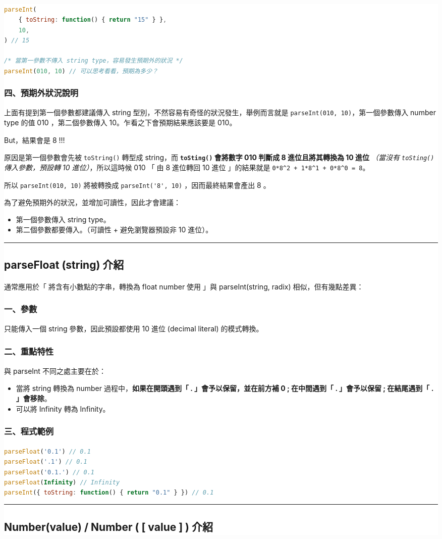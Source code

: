 ```javascript 
parseInt(
    { toString: function() { return "15" } }, 
    10,
) // 15

/* 當第一參數不傳入 string type，容易發生預期外的狀況 */
parseInt(010, 10) // 可以思考看看，預期為多少？

```

### 四、預期外狀況說明

上面有提到第一個參數都建議傳入 string 型別，不然容易有奇怪的狀況發生，舉例而言就是 `parseInt(010, 10)`，第一個參數傳入 number type 的值 010 ，第二個參數傳入 10。乍看之下會預期結果應該要是 010。

But，結果會是 8 !!!

原因是第一個參數會先被 `toString()` 轉型成 string，而 **`toSting()` 會將數字 010 判斷成 8 進位且將其轉換為 10 進位** *（當沒有 `toSting()` 傳入參數，預設轉 10 進位）*，所以這時候 010 「 由 8 進位轉回 10 進位 」的結果就是 `0*8^2 + 1*8^1 + 0*8^0 = 8`。

所以 `parseInt(010, 10)` 將被轉換成 `parseInt('8', 10)` ，因而最終結果會產出 8 。

為了避免預期外的狀況，並增加可讀性，因此才會建議：
- 第一個參數傳入 string type。
- 第二個參數都要傳入。（可讀性 + 避免瀏覽器預設非 10 進位）。

<hr>

## parseFloat (string) 介紹

通常應用於「 將含有小數點的字串，轉換為 float number 使用 」與 parseInt(string, radix) 相似，但有幾點差異：

### 一、參數

只能傳入一個 string 參數，因此預設都使用 10 進位 (decimal literal) 的模式轉換。

### 二、重點特性 

與 parseInt 不同之處主要在於：
- 當將 string 轉換為 number 過程中，**如果在開頭遇到「 . 」會予以保留，並在前方補 0 ; 在中間遇到「 . 」會予以保留 ; 在結尾遇到「 . 」會移除**。
- 可以將 Infinity 轉為 Infinity。

### 三、程式範例

```javascript
parseFloat('0.1') // 0.1
parseFloat('.1') // 0.1
parseFloat('0.1.') // 0.1
parseFloat(Infinity) // Infinity
parseInt({ toString: function() { return "0.1" } }) // 0.1
```

<hr>

## Number(value) / Number ( [ value ] )  介紹
